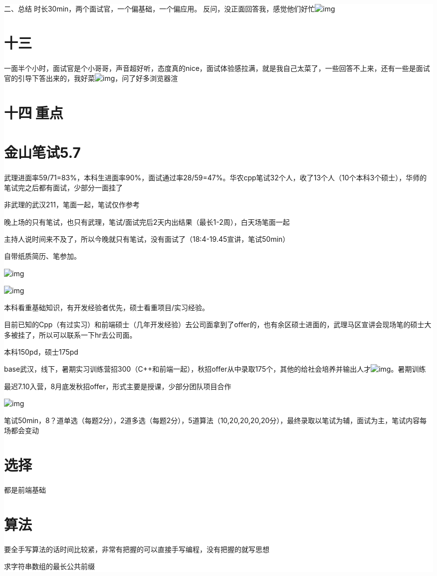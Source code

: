 二、总结
时长30min，两个面试官，一个偏基础，一个偏应用。
反问，没正面回答我，感觉他们好忙![img](https://uploadfiles.nowcoder.com/images/20220815/318889480_1660553763434/7A0C3C39D0D8037360A2B600921D52C5)

# 十三

一面半个小时，面试官是个小哥哥，声音超好听，态度真的nice，面试体验感拉满，就是我自己太菜了，一些回答不上来，还有一些是面试官的引导下答出来的，我好菜![img](https://uploadfiles.nowcoder.com/images/20220815/318889480_1660553763930/8B36D115CE5468E380708713273FEF43)，问了好多浏览器渲

# 十四 重点

# 金山笔试5.7

武理进面率59/71=83%，本科生进面率90%，面试通过率28/59=47%。华农cpp笔试32个人，收了13个人（10个本科3个硕士），华师的笔试完之后都有面试，少部分一面挂了

非武理的武汉211，笔面一起，笔试仅作参考

晚上场的只有笔试，也只有武理，笔试/面试完后2天内出结果（最长1-2周），白天场笔面一起

主持人说时间来不及了，所以今晚就只有笔试，没有面试了（18:4-19.45宣讲，笔试50min）

自带纸质简历、笔参加。

![img](https://uploadfiles.nowcoder.com/images/20230511/419228078_1683782710566/E3A0EAD94064B826C316AC45730ED500)

![img](https://uploadfiles.nowcoder.com/images/20230514/419228078_1684048706183/AE673BAB0F4C657223B81EDBF6B4C565)

本科看重基础知识，有开发经验者优先，硕士看重项目/实习经验。

目前已知的Cpp（有过实习）和前端硕士（几年开发经验）去公司面拿到了offer的，也有余区硕士进面的，武理马区宣讲会现场笔的硕士大多被挂了，所以可以联系一下hr去公司面。

本科150pd，硕士175pd

base武汉，线下，暑期实习训练营招300（C++和前端一起），秋招offer从中录取175个，其他的给社会培养并输出人才![img](https://uploadfiles.nowcoder.com/images/20220815/318889480_1660553875575/362CB9F4444F6EFB6E8702071B7A6401)。暑期训练

最迟7.10入营，8月底发秋招offer，形式主要是授课，少部分团队项目合作

![img](https://uploadfiles.nowcoder.com/compress/mw1000/images/20230507/419228078_1683468239999/D2B5CA33BD970F64A6301FA75AE2EB22)

笔试50min，8？道单选（每题2分），2道多选（每题2分），5道算法（10,20,20,20,20分），最终录取以笔试为辅，面试为主，笔试内容每场都会变动

# 选择

都是前端基础

# 算法

要全手写算法的话时间比较紧，非常有把握的可以直接手写编程，没有把握的就写思想

求字符串数组的最长公共前缀

